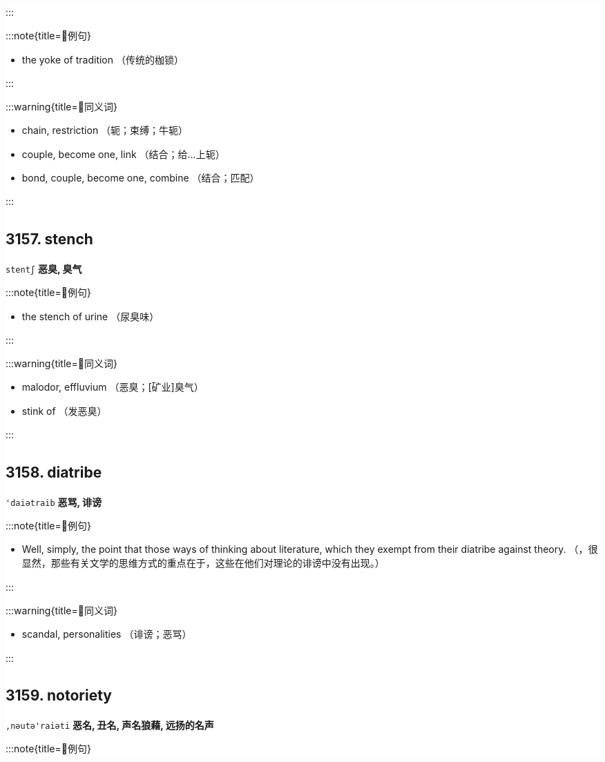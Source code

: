 :::

:::note{title=🎤例句}

- the yoke of tradition （传统的枷锁）

:::

:::warning{title=🤔同义词}

- chain, restriction （轭；束缚；牛轭）

- couple, become one, link （结合；给…上轭）

- bond, couple, become one, combine （结合；匹配）

:::


## 3157. stench

`stentʃ`  **恶臭, 臭气**

:::note{title=🎤例句}

- the stench of urine （尿臭味）

:::

:::warning{title=🤔同义词}

- malodor, effluvium （恶臭；[矿业]臭气）

- stink of （发恶臭）

:::


## 3158. diatribe

`'daiətraib`  **恶骂, 诽谤**

:::note{title=🎤例句}

- Well, simply, the point that those ways of thinking about literature, which they exempt from their diatribe against theory. （，很显然，那些有关文学的思维方式的重点在于，这些在他们对理论的诽谤中没有出现。）

:::

:::warning{title=🤔同义词}

- scandal, personalities （诽谤；恶骂）

:::


## 3159. notoriety

`,nəutə'raiəti`  **恶名, 丑名, 声名狼藉, 远扬的名声**

:::note{title=🎤例句}
